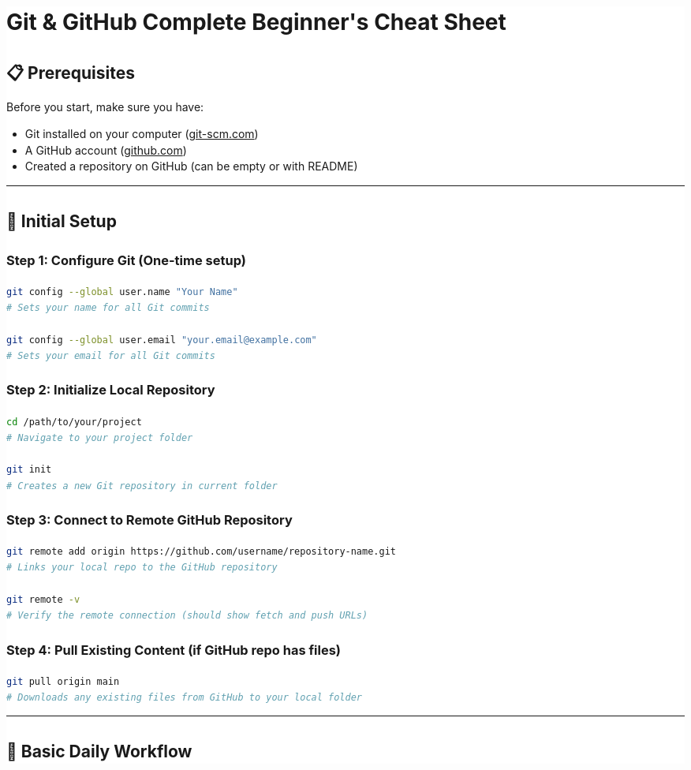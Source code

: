 # Git & GitHub Complete Beginner's Cheat Sheet

## 📋 Prerequisites
Before you start, make sure you have:
- Git installed on your computer ([git-scm.com](https://git-scm.com/))
- A GitHub account ([github.com](https://github.com))
- Created a repository on GitHub (can be empty or with README)

---

## 🚀 Initial Setup

### Step 1: Configure Git (One-time setup)
```bash
git config --global user.name "Your Name"
# Sets your name for all Git commits

git config --global user.email "your.email@example.com"
# Sets your email for all Git commits
```

### Step 2: Initialize Local Repository
```bash
cd /path/to/your/project
# Navigate to your project folder

git init
# Creates a new Git repository in current folder
```

### Step 3: Connect to Remote GitHub Repository
```bash
git remote add origin https://github.com/username/repository-name.git
# Links your local repo to the GitHub repository

git remote -v
# Verify the remote connection (should show fetch and push URLs)
```

### Step 4: Pull Existing Content (if GitHub repo has files)
```bash
git pull origin main
# Downloads any existing files from GitHub to your local folder
```

---

## 🔄 Basic Daily Workflow
